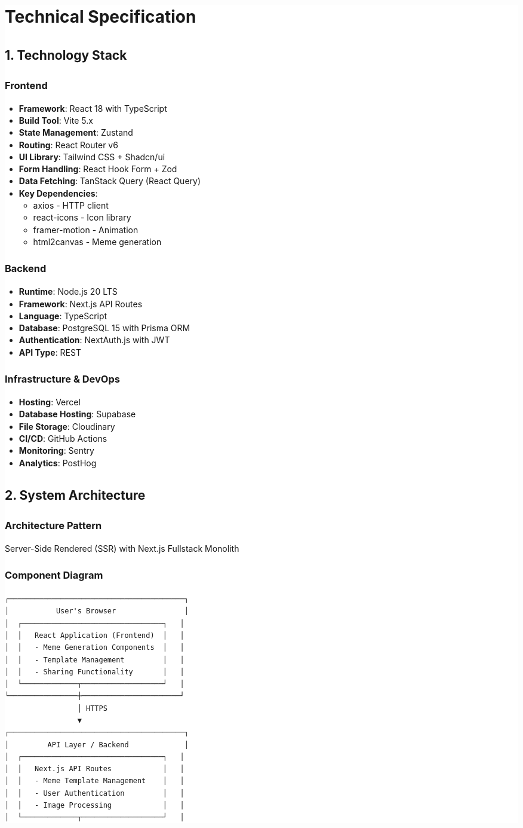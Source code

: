 # Technical Specification

## 1. Technology Stack

### Frontend
- **Framework**: React 18 with TypeScript
- **Build Tool**: Vite 5.x
- **State Management**: Zustand
- **Routing**: React Router v6
- **UI Library**: Tailwind CSS + Shadcn/ui
- **Form Handling**: React Hook Form + Zod
- **Data Fetching**: TanStack Query (React Query)
- **Key Dependencies**:
  * axios - HTTP client
  * react-icons - Icon library
  * framer-motion - Animation
  * html2canvas - Meme generation

### Backend
- **Runtime**: Node.js 20 LTS
- **Framework**: Next.js API Routes
- **Language**: TypeScript
- **Database**: PostgreSQL 15 with Prisma ORM
- **Authentication**: NextAuth.js with JWT
- **API Type**: REST

### Infrastructure & DevOps
- **Hosting**: Vercel
- **Database Hosting**: Supabase
- **File Storage**: Cloudinary
- **CI/CD**: GitHub Actions
- **Monitoring**: Sentry
- **Analytics**: PostHog

## 2. System Architecture

### Architecture Pattern
Server-Side Rendered (SSR) with Next.js Fullstack Monolith

### Component Diagram
```
┌─────────────────────────────────────────┐
│           User's Browser                │
│  ┌─────────────────────────────────┐   │
│  │   React Application (Frontend)  │   │
│  │   - Meme Generation Components  │   │
│  │   - Template Management         │   │
│  │   - Sharing Functionality       │   │
│  └─────────────┬───────────────────┘   │
└────────────────┼───────────────────────┘
                 │ HTTPS
                 ▼
┌─────────────────────────────────────────┐
│         API Layer / Backend             │
│  ┌─────────────────────────────────┐   │
│  │   Next.js API Routes            │   │
│  │   - Meme Template Management    │   │
│  │   - User Authentication         │   │
│  │   - Image Processing            │   │
│  └─────────────┬───────────────────┘   │
```
